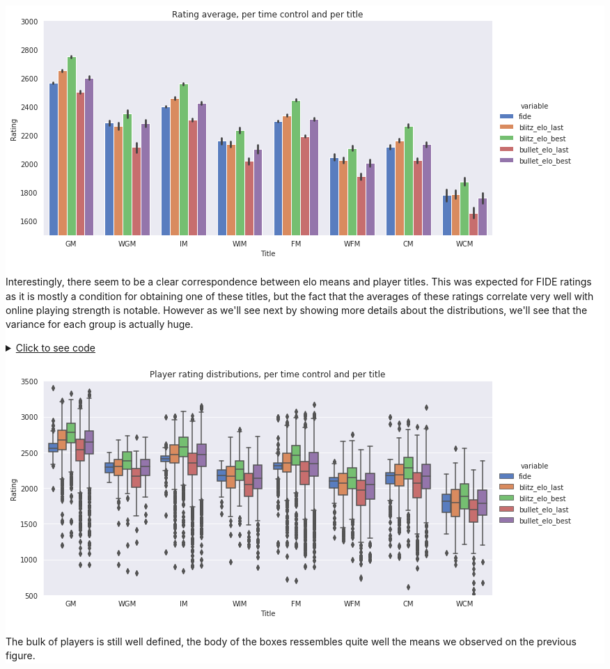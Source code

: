 ![png](chess-ratings-correlation/output_18_1.png)


Interestingly, there seem to be a clear correspondence between elo means and player titles. This was expected for FIDE ratings as it is mostly a condition for obtaining one of these titles, but the fact that the averages of these ratings correlate very well with online playing strength is notable. However as we'll see next by showing more details about the distributions, we'll see that the variance for each group is actually huge.

<details><summary><u>Click to see code</u></summary></details>

![png](chess-ratings-correlation/output_20_1.png)


The bulk of players is still well defined, the body of the boxes ressembles quite well the means we observed on the previous figure.  
